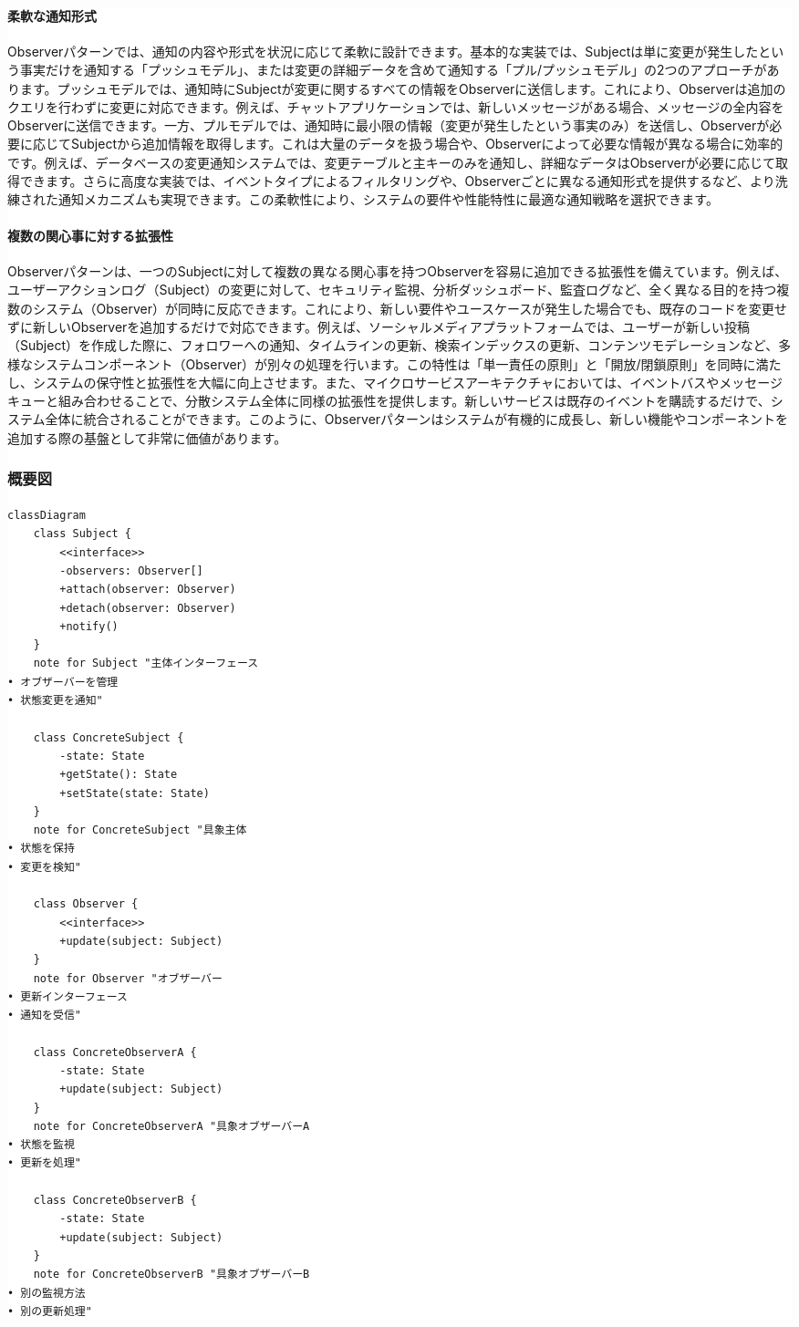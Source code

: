 #### 柔軟な通知形式
Observerパターンでは、通知の内容や形式を状況に応じて柔軟に設計できます。基本的な実装では、Subjectは単に変更が発生したという事実だけを通知する「プッシュモデル」、または変更の詳細データを含めて通知する「プル/プッシュモデル」の2つのアプローチがあります。プッシュモデルでは、通知時にSubjectが変更に関するすべての情報をObserverに送信します。これにより、Observerは追加のクエリを行わずに変更に対応できます。例えば、チャットアプリケーションでは、新しいメッセージがある場合、メッセージの全内容をObserverに送信できます。一方、プルモデルでは、通知時に最小限の情報（変更が発生したという事実のみ）を送信し、Observerが必要に応じてSubjectから追加情報を取得します。これは大量のデータを扱う場合や、Observerによって必要な情報が異なる場合に効率的です。例えば、データベースの変更通知システムでは、変更テーブルと主キーのみを通知し、詳細なデータはObserverが必要に応じて取得できます。さらに高度な実装では、イベントタイプによるフィルタリングや、Observerごとに異なる通知形式を提供するなど、より洗練された通知メカニズムも実現できます。この柔軟性により、システムの要件や性能特性に最適な通知戦略を選択できます。

#### 複数の関心事に対する拡張性
Observerパターンは、一つのSubjectに対して複数の異なる関心事を持つObserverを容易に追加できる拡張性を備えています。例えば、ユーザーアクションログ（Subject）の変更に対して、セキュリティ監視、分析ダッシュボード、監査ログなど、全く異なる目的を持つ複数のシステム（Observer）が同時に反応できます。これにより、新しい要件やユースケースが発生した場合でも、既存のコードを変更せずに新しいObserverを追加するだけで対応できます。例えば、ソーシャルメディアプラットフォームでは、ユーザーが新しい投稿（Subject）を作成した際に、フォロワーへの通知、タイムラインの更新、検索インデックスの更新、コンテンツモデレーションなど、多様なシステムコンポーネント（Observer）が別々の処理を行います。この特性は「単一責任の原則」と「開放/閉鎖原則」を同時に満たし、システムの保守性と拡張性を大幅に向上させます。また、マイクロサービスアーキテクチャにおいては、イベントバスやメッセージキューと組み合わせることで、分散システム全体に同様の拡張性を提供します。新しいサービスは既存のイベントを購読するだけで、システム全体に統合されることができます。このように、Observerパターンはシステムが有機的に成長し、新しい機能やコンポーネントを追加する際の基盤として非常に価値があります。

### 概要図

```mermaid
classDiagram
    class Subject {
        <<interface>>
        -observers: Observer[]
        +attach(observer: Observer)
        +detach(observer: Observer)
        +notify()
    }
    note for Subject "主体インターフェース
• オブザーバーを管理
• 状態変更を通知"

    class ConcreteSubject {
        -state: State
        +getState(): State
        +setState(state: State)
    }
    note for ConcreteSubject "具象主体
• 状態を保持
• 変更を検知"

    class Observer {
        <<interface>>
        +update(subject: Subject)
    }
    note for Observer "オブザーバー
• 更新インターフェース
• 通知を受信"

    class ConcreteObserverA {
        -state: State
        +update(subject: Subject)
    }
    note for ConcreteObserverA "具象オブザーバーA
• 状態を監視
• 更新を処理"

    class ConcreteObserverB {
        -state: State
        +update(subject: Subject)
    }
    note for ConcreteObserverB "具象オブザーバーB
• 別の監視方法
• 別の更新処理"
```